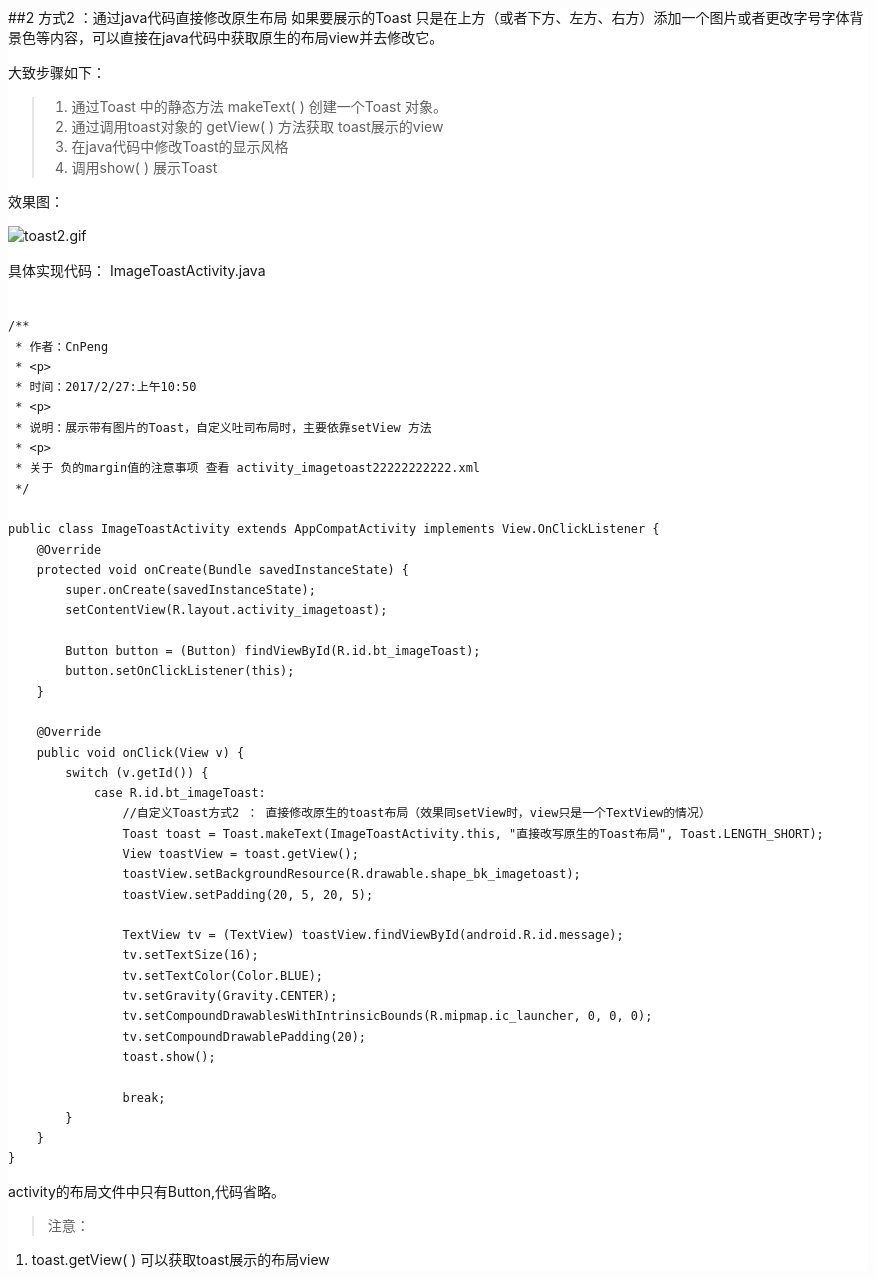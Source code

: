 ##2 方式2 ：通过java代码直接修改原生布局
如果要展示的Toast 只是在上方（或者下方、左方、右方）添加一个图片或者更改字号字体背景色等内容，可以直接在java代码中获取原生的布局view并去修改它。

大致步骤如下：
>1. 通过Toast 中的静态方法 makeText( ) 创建一个Toast 对象。
>2. 通过调用toast对象的 getView( ) 方法获取 toast展示的view
>3. 在java代码中修改Toast的显示风格
>4. 调用show( ) 展示Toast

效果图：

![toast2.gif](http://upload-images.jianshu.io/upload_images/2551993-19eae07546c0d905.gif?imageMogr2/auto-orient/strip)

具体实现代码：
ImageToastActivity.java
```

/**
 * 作者：CnPeng
 * <p>
 * 时间：2017/2/27:上午10:50
 * <p>
 * 说明：展示带有图片的Toast，自定义吐司布局时，主要依靠setView 方法
 * <p>
 * 关于 负的margin值的注意事项 查看 activity_imagetoast22222222222.xml
 */

public class ImageToastActivity extends AppCompatActivity implements View.OnClickListener {
    @Override
    protected void onCreate(Bundle savedInstanceState) {
        super.onCreate(savedInstanceState);
        setContentView(R.layout.activity_imagetoast);

        Button button = (Button) findViewById(R.id.bt_imageToast);
        button.setOnClickListener(this);
    }

    @Override
    public void onClick(View v) {
        switch (v.getId()) {
            case R.id.bt_imageToast:
                //自定义Toast方式2 ： 直接修改原生的toast布局（效果同setView时，view只是一个TextView的情况）
                Toast toast = Toast.makeText(ImageToastActivity.this, "直接改写原生的Toast布局", Toast.LENGTH_SHORT);
                View toastView = toast.getView();
                toastView.setBackgroundResource(R.drawable.shape_bk_imagetoast);
                toastView.setPadding(20, 5, 20, 5);

                TextView tv = (TextView) toastView.findViewById(android.R.id.message);
                tv.setTextSize(16);
                tv.setTextColor(Color.BLUE);
                tv.setGravity(Gravity.CENTER);
                tv.setCompoundDrawablesWithIntrinsicBounds(R.mipmap.ic_launcher, 0, 0, 0);
                tv.setCompoundDrawablePadding(20);
                toast.show();

                break;
        }
    }
}
```
activity的布局文件中只有Button,代码省略。
>注意：
1. toast.getView( ) 可以获取toast展示的布局view